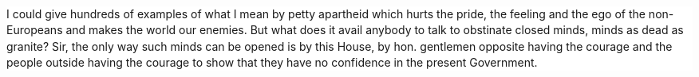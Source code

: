 <p>I could give hundreds of examples of what I mean by petty apartheid which hurts the pride, the feeling and the ego of the non-Europeans and makes the world our enemies. But what does it avail anybody to talk to obstinate closed minds, minds as dead as granite? Sir, the only way such minds can be opened is by this House, by hon. gentlemen opposite having the courage and the people outside having the courage to show that they have no confidence in the present Government.</p>
